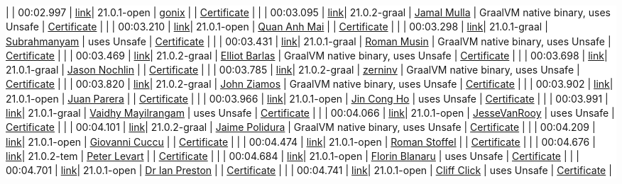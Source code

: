 |   | 00:02.997 | [link](https://github.com/gunnarmorling/1brc/blob/main/src/main/java/dev/morling/onebrc/CalculateAverage_gonix.java)| 21.0.1-open | [gonix](https://github.com/gonix) |  | [Certificate](http://gunnarmorling.github.io/1brc-certificates/gonix.pdf) |
|   | 00:03.095 | [link](https://github.com/gunnarmorling/1brc/blob/main/src/main/java/dev/morling/onebrc/CalculateAverage_JamalMulla.java)| 21.0.2-graal | [Jamal Mulla](https://github.com/JamalMulla) | GraalVM native binary, uses Unsafe | [Certificate](http://gunnarmorling.github.io/1brc-certificates/JamalMulla.pdf) |
|   | 00:03.210 | [link](https://github.com/gunnarmorling/1brc/blob/main/src/main/java/dev/morling/onebrc/CalculateAverage_merykitty.java)| 21.0.1-open | [Quan Anh Mai](https://github.com/merykitty) |  | [Certificate](http://gunnarmorling.github.io/1brc-certificates/merykitty.pdf) |
|   | 00:03.298 | [link](https://github.com/gunnarmorling/1brc/blob/main/src/main/java/dev/morling/onebrc/CalculateAverage_vemanaNonIdiomatic.java)| 21.0.1-graal | [Subrahmanyam](https://github.com/vemana) | uses Unsafe | [Certificate](http://gunnarmorling.github.io/1brc-certificates/vemanaNonIdiomatic.pdf) |
|   | 00:03.431 | [link](https://github.com/gunnarmorling/1brc/blob/main/src/main/java/dev/morling/onebrc/CalculateAverage_roman_r_m.java)| 21.0.1-graal | [Roman Musin](https://github.com/roman-r-m) | GraalVM native binary, uses Unsafe | [Certificate](http://gunnarmorling.github.io/1brc-certificates/roman_r_m.pdf) |
|   | 00:03.469 | [link](https://github.com/gunnarmorling/1brc/blob/main/src/main/java/dev/morling/onebrc/CalculateAverage_ebarlas.java)| 21.0.2-graal | [Elliot Barlas](https://github.com/ebarlas) | GraalVM native binary, uses Unsafe | [Certificate](http://gunnarmorling.github.io/1brc-certificates/ebarlas.pdf) |
|   | 00:03.698 | [link](https://github.com/gunnarmorling/1brc/blob/main/src/main/java/dev/morling/onebrc/CalculateAverage_hundredwatt.java)| 21.0.1-graal | [Jason Nochlin](https://github.com/hundredwatt) |  | [Certificate](http://gunnarmorling.github.io/1brc-certificates/hundredwatt.pdf) |
|   | 00:03.785 | [link](https://github.com/gunnarmorling/1brc/blob/main/src/main/java/dev/morling/onebrc/CalculateAverage_zerninv.java)| 21.0.2-graal | [zerninv](https://github.com/zerninv) | GraalVM native binary, uses Unsafe | [Certificate](http://gunnarmorling.github.io/1brc-certificates/zerninv.pdf) |
|   | 00:03.820 | [link](https://github.com/gunnarmorling/1brc/blob/main/src/main/java/dev/morling/onebrc/CalculateAverage_iziamos.java)| 21.0.2-graal | [John Ziamos](https://github.com/iziamos) | GraalVM native binary, uses Unsafe | [Certificate](http://gunnarmorling.github.io/1brc-certificates/iziamos.pdf) |
|   | 00:03.902 | [link](https://github.com/gunnarmorling/1brc/blob/main/src/main/java/dev/morling/onebrc/CalculateAverage_jparera.java)| 21.0.1-open | [Juan Parera](https://github.com/jparera) |  | [Certificate](http://gunnarmorling.github.io/1brc-certificates/jparera.pdf) |
|   | 00:03.966 | [link](https://github.com/gunnarmorling/1brc/blob/main/src/main/java/dev/morling/onebrc/CalculateAverage_jincongho.java)| 21.0.1-open | [Jin Cong Ho](https://github.com/jincongho) | uses Unsafe | [Certificate](http://gunnarmorling.github.io/1brc-certificates/jincongho.pdf) |
|   | 00:03.991 | [link](https://github.com/gunnarmorling/1brc/blob/main/src/main/java/dev/morling/onebrc/CalculateAverage_vaidhy.java)| 21.0.1-graal | [Vaidhy Mayilrangam](https://github.com/vaidhy) | uses Unsafe | [Certificate](http://gunnarmorling.github.io/1brc-certificates/vaidhy.pdf) |
|   | 00:04.066 | [link](https://github.com/gunnarmorling/1brc/blob/main/src/main/java/dev/morling/onebrc/CalculateAverage_JesseVanRooy.java)| 21.0.1-open | [JesseVanRooy](https://github.com/JesseVanRooy) | uses Unsafe | [Certificate](http://gunnarmorling.github.io/1brc-certificates/JesseVanRooy.pdf) |
|   | 00:04.101 | [link](https://github.com/gunnarmorling/1brc/blob/main/src/main/java/dev/morling/onebrc/CalculateAverage_JaimePolidura.java)| 21.0.2-graal | [Jaime Polidura](https://github.com/JaimePolidura) | GraalVM native binary, uses Unsafe | [Certificate](http://gunnarmorling.github.io/1brc-certificates/JaimePolidura.pdf) |
|   | 00:04.209 | [link](https://github.com/gunnarmorling/1brc/blob/main/src/main/java/dev/morling/onebrc/CalculateAverage_giovannicuccu.java)| 21.0.1-open | [Giovanni Cuccu](https://github.com/giovannicuccu) |  | [Certificate](http://gunnarmorling.github.io/1brc-certificates/giovannicuccu.pdf) |
|   | 00:04.474 | [link](https://github.com/gunnarmorling/1brc/blob/main/src/main/java/dev/morling/onebrc/CalculateAverage_gamlerhart.java)| 21.0.1-open | [Roman Stoffel](https://github.com/gamlerhart) |  | [Certificate](http://gunnarmorling.github.io/1brc-certificates/gamlerhart.pdf) |
|   | 00:04.676 | [link](https://github.com/gunnarmorling/1brc/blob/main/src/main/java/dev/morling/onebrc/CalculateAverage_plevart.java)| 21.0.2-tem | [Peter Levart](https://github.com/plevart) |  | [Certificate](http://gunnarmorling.github.io/1brc-certificates/plevart.pdf) |
|   | 00:04.684 | [link](https://github.com/gunnarmorling/1brc/blob/main/src/main/java/dev/morling/onebrc/CalculateAverage_gigiblender.java)| 21.0.1-open | [Florin Blanaru](https://github.com/gigiblender) | uses Unsafe | [Certificate](http://gunnarmorling.github.io/1brc-certificates/gigiblender.pdf) |
|   | 00:04.701 | [link](https://github.com/gunnarmorling/1brc/blob/main/src/main/java/dev/morling/onebrc/CalculateAverage_ianopolousfast.java)| 21.0.1-open | [Dr Ian Preston](https://github.com/ianopolousfast) |  | [Certificate](http://gunnarmorling.github.io/1brc-certificates/ianopolousfast.pdf) |
|   | 00:04.741 | [link](https://github.com/gunnarmorling/1brc/blob/main/src/main/java/dev/morling/onebrc/CalculateAverage_cliffclick.java)| 21.0.1-open | [Cliff Click](https://github.com/cliffclick) | uses Unsafe | [Certificate](http://gunnarmorling.github.io/1brc-certificates/cliffclick.pdf) |